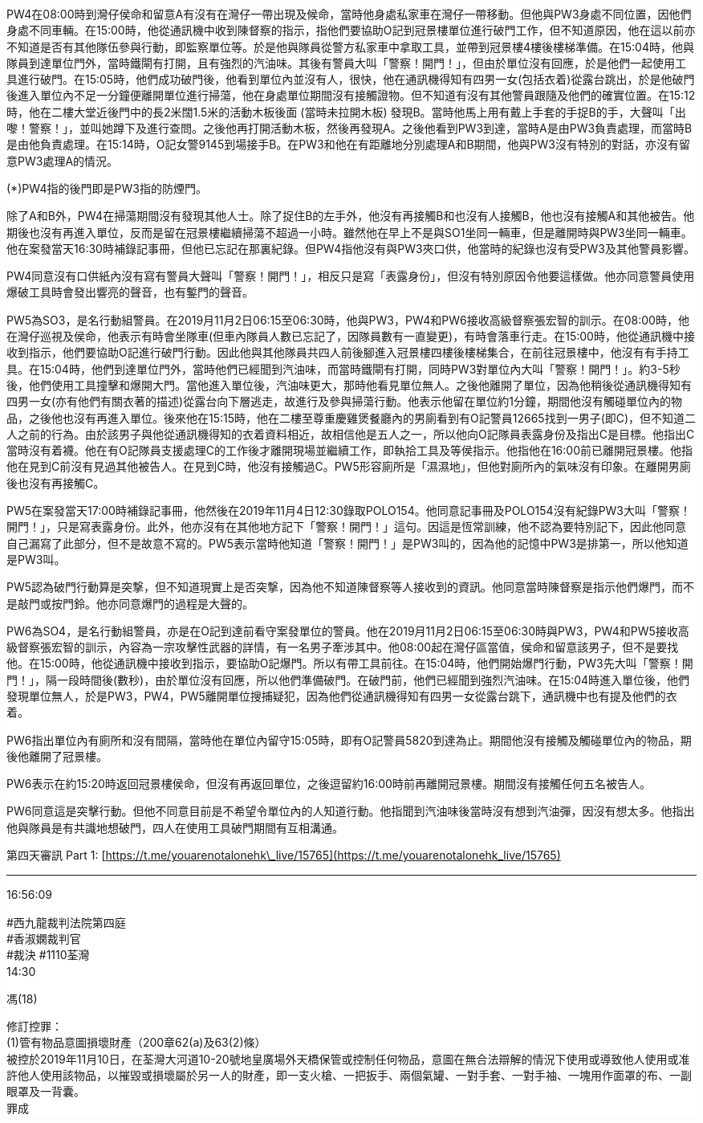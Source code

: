 PW4在08:00時到灣仔侯命和留意A有沒有在灣仔一帶出現及候命，當時他身處私家車在灣仔一帶移動。但他與PW3身處不同位置，因他們身處不同車輛。在15:00時，他從通訊機中收到陳督察的指示，指他們要協助O記到冠景樓單位進行破門工作，但不知道原因，他在這以前亦不知道是否有其他隊伍參與行動，即監察單位等。於是他與隊員從警方私家車中拿取工具，並帶到冠景樓4樓後樓梯準備。在15:04時，他與隊員到達單位門外，當時鐵閘有打開，且有強烈的汽油味。其後有警員大叫「警察！開門！」，但由於單位沒有回應，於是他們一起使用工具進行破門。在15:05時，他們成功破門後，他看到單位內並沒有人，很快，他在通訊機得知有四男一女(包括衣着)從露台跳出，於是他破門後進入單位內不足一分鐘便離開單位進行掃蕩，他在身處單位期間沒有接觸證物。但不知道有沒有其他警員跟隨及他們的確實位置。在15:12時，他在二樓大堂近後門中的長2米闊1.5米的活動木板後面 (當時未拉開木板) 發現B。當時他馬上用有戴上手套的手捉B的手，大聲叫「出嚟！警察！」，並叫她蹲下及進行查問。之後他再打開活動木板，然後再發現A。之後他看到PW3到達，當時A是由PW3負責處理，而當時B是由他負責處理。在15:14時，O記女警9145到場接手B。在PW3和他在有距離地分別處理A和B期間，他與PW3沒有特別的對話，亦沒有留意PW3處理A的情況。  
  
(\*)PW4指的後門即是PW3指的防煙門。  
  
除了A和B外，PW4在掃蕩期間沒有發現其他人士。除了捉住B的左手外，他沒有再接觸B和也沒有人接觸B，他也沒有接觸A和其他被告。他期後也沒有再進入單位，反而是留在冠景樓繼續掃蕩不超過一小時。雖然他在早上不是與SO1坐同一輛車，但是離開時與PW3坐同一輛車。他在案發當天16:30時補錄記事冊，但他已忘記在那裏紀錄。但PW4指他沒有與PW3夾口供，他當時的紀錄也沒有受PW3及其他警員影響。  
  
PW4同意沒有口供紙內沒有寫有警員大聲叫「警察！開門！」，相反只是寫「表露身份」，但沒有特別原因令他要這樣做。他亦同意警員使用爆破工具時會發出響亮的聲音，也有鏨門的聲音。  
  
PW5為SO3，是名行動組警員。在2019月11月2日06:15至06:30時，他與PW3，PW4和PW6接收高級督察張宏智的訓示。在08:00時，他在灣仔巡視及侯命，他表示有時會坐隊車(但車內隊員人數已忘記了，因隊員數有一直變更)，有時會落車行走。在15:00時，他從通訊機中接收到指示，他們要協助O記進行破門行動。因此他與其他隊員共四人前後腳進入冠景樓四樓後樓梯集合，在前往冠景樓中，他沒有有手持工具。在15:04時，他們到達單位門外，當時他們已經聞到汽油味，而當時鐵閘有打開，同時PW3對單位內大叫「警察！開門！」。約3-5秒後，他們使用工具撞擊和爆開大門。當他進入單位後，汽油味更大，那時他看見單位無人。之後他離開了單位，因為他稍後從通訊機得知有四男一女(亦有他們有關衣著的描述)從露台向下層逃走，故進行及參與掃蕩行動。他表示他留在單位約1分鐘，期間他沒有觸碰單位內的物品，之後他也沒有再進入單位。後來他在15:15時，他在二樓至尊重慶雞煲餐廳內的男廁看到有O記警員12665找到一男子(即C)，但不知道二人之前的行為。由於該男子與他從通訊機得知的衣着資料相近，故相信他是五人之一，所以他向O記隊員表露身份及指出C是目標。他指出C當時沒有着襪。他在有O記隊員支援處理C的工作後才離開現場並繼續工作，即執拾工具及等侯指示。他指他在16:00前已離開冠景樓。他指他在見到C前沒有見過其他被告人。在見到C時，他沒有接觸過C。PW5形容廁所是「濕濕地」，但他對廁所內的氣味沒有印象。在離開男廁後也沒有再接觸C。  
  
PW5在案發當天17:00時補錄記事冊，他然後在2019年11月4日12:30錄取POLO154。他同意記事冊及POLO154沒有紀錄PW3大叫「警察！開門！」，只是寫表露身份。此外，他亦沒有在其他地方記下「警察！開門！」這句。因這是恆常訓練，他不認為要特別記下，因此他同意自己漏寫了此部分，但不是故意不寫的。PW5表示當時他知道「警察！開門！」是PW3叫的，因為他的記憶中PW3是排第一，所以他知道是PW3叫。  
  
PW5認為破門行動算是突撃，但不知道現實上是否突撃，因為他不知道陳督察等人接收到的資訊。他同意當時陳督察是指示他們爆門，而不是敲門或按門鈴。他亦同意爆門的過程是大聲的。  
  
PW6為SO4，是名行動組警員，亦是在O記到達前看守案發單位的警員。他在2019月11月2日06:15至06:30時與PW3，PW4和PW5接收高級督察張宏智的訓示，內容為一宗攻擊性武器的詳情，有一名男子牽涉其中。他08:00起在灣仔區當值，侯命和留意該男子，但不是要找他。在15:00時，他從通訊機中接收到指示，要協助O記爆門。所以有帶工具前往。在15:04時，他們開始爆門行動，PW3先大叫「警察！開門！」，隔一段時間後(數秒)，由於單位沒有回應，所以他們準備破門。在破門前，他們已經聞到強烈汽油味。在15:04時進入單位後，他們發現單位無人，於是PW3，PW4，PW5離開單位搜捕疑犯，因為他們從通訊機得知有四男一女從露台跳下，通訊機中也有提及他們的衣着。  
  
PW6指出單位內有廁所和沒有間隔，當時他在單位內留守15:05時，即有O記警員5820到達為止。期間他沒有接觸及觸碰單位內的物品，期後他離開了冠景樓。  
  
PW6表示在約15:20時返回冠景樓侯命，但沒有再返回單位，之後逗留約16:00時前再離開冠景樓。期間沒有接觸任何五名被告人。  
  
PW6同意這是突擊行動。但他不同意目前是不希望令單位內的人知道行動。他指聞到汽油味後當時沒有想到汽油彈，因沒有想太多。他指出他與隊員是有共識地想破門，四人在使用工具破門期間有互相溝通。  
  
第四天審訊 Part 1: [https://t.me/youarenotalonehk\_live/15765](https://t.me/youarenotalonehk_live/15765)

---
      
16:56:09



\#西九龍裁判法院第四庭  
\#香淑嫻裁判官  
\#裁決 \#1110荃灣  
14:30  
  
馮(18)  
  
修訂控罪：  
(1)管有物品意圖損壞財產（200章62(a)及63(2)條）                  
被控於2019年11月10日，在荃灣大河道10-20號地皇廣場外天橋保管或控制任何物品，意圖在無合法辯解的情況下使用或導致他人使用或准許他人使用該物品，以摧毀或損壞屬於另一人的財產，即一支火槍、一把扳手、兩個氣罐、一對手套、一對手袖、一塊用作面罩的布、一副眼罩及一背囊。  
罪成  
  